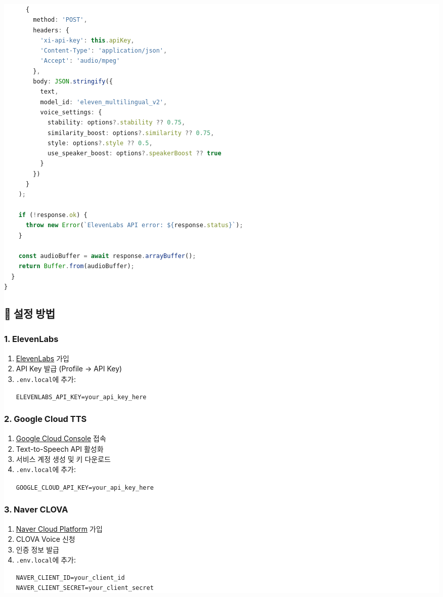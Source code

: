 ```typescript
      {
        method: 'POST',
        headers: {
          'xi-api-key': this.apiKey,
          'Content-Type': 'application/json',
          'Accept': 'audio/mpeg'
        },
        body: JSON.stringify({
          text,
          model_id: 'eleven_multilingual_v2',
          voice_settings: {
            stability: options?.stability ?? 0.75,
            similarity_boost: options?.similarity ?? 0.75,
            style: options?.style ?? 0.5,
            use_speaker_boost: options?.speakerBoost ?? true
          }
        })
      }
    );

    if (!response.ok) {
      throw new Error(`ElevenLabs API error: ${response.status}`);
    }

    const audioBuffer = await response.arrayBuffer();
    return Buffer.from(audioBuffer);
  }
}
```

## 📝 설정 방법

### 1. ElevenLabs
1. [ElevenLabs](https://elevenlabs.io) 가입
2. API Key 발급 (Profile → API Key)
3. `.env.local`에 추가:
   ```
   ELEVENLABS_API_KEY=your_api_key_here
   ```

### 2. Google Cloud TTS
1. [Google Cloud Console](https://console.cloud.google.com) 접속
2. Text-to-Speech API 활성화
3. 서비스 계정 생성 및 키 다운로드
4. `.env.local`에 추가:
   ```
   GOOGLE_CLOUD_API_KEY=your_api_key_here
   ```

### 3. Naver CLOVA
1. [Naver Cloud Platform](https://www.ncloud.com) 가입
2. CLOVA Voice 신청
3. 인증 정보 발급
4. `.env.local`에 추가:
   ```
   NAVER_CLIENT_ID=your_client_id
   NAVER_CLIENT_SECRET=your_client_secret
   ```
